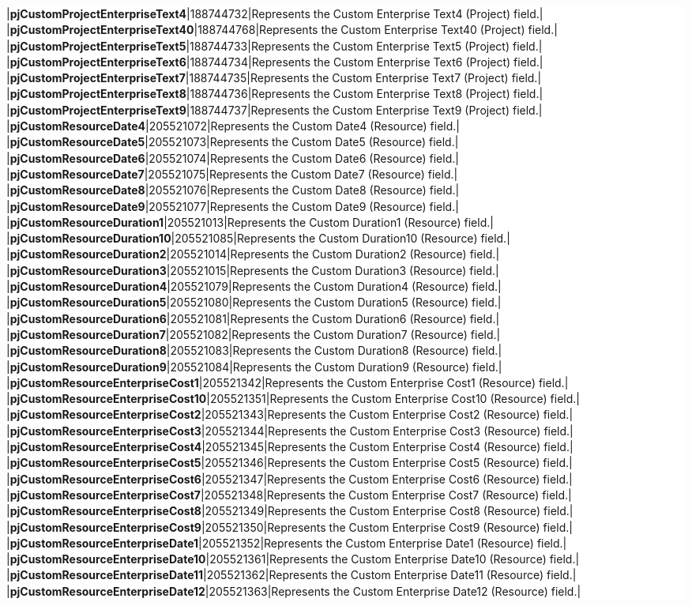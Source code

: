 |**pjCustomProjectEnterpriseText4**|188744732|Represents the Custom Enterprise Text4 (Project) field.|
|**pjCustomProjectEnterpriseText40**|188744768|Represents the Custom Enterprise Text40 (Project) field.|
|**pjCustomProjectEnterpriseText5**|188744733|Represents the Custom Enterprise Text5 (Project) field.|
|**pjCustomProjectEnterpriseText6**|188744734|Represents the Custom Enterprise Text6 (Project) field.|
|**pjCustomProjectEnterpriseText7**|188744735|Represents the Custom Enterprise Text7 (Project) field.|
|**pjCustomProjectEnterpriseText8**|188744736|Represents the Custom Enterprise Text8 (Project) field.|
|**pjCustomProjectEnterpriseText9**|188744737|Represents the Custom Enterprise Text9 (Project) field.|
|**pjCustomResourceDate4**|205521072|Represents the Custom Date4 (Resource) field.|
|**pjCustomResourceDate5**|205521073|Represents the Custom Date5 (Resource) field.|
|**pjCustomResourceDate6**|205521074|Represents the Custom Date6 (Resource) field.|
|**pjCustomResourceDate7**|205521075|Represents the Custom Date7 (Resource) field.|
|**pjCustomResourceDate8**|205521076|Represents the Custom Date8 (Resource) field.|
|**pjCustomResourceDate9**|205521077|Represents the Custom Date9 (Resource) field.|
|**pjCustomResourceDuration1**|205521013|Represents the Custom Duration1 (Resource) field.|
|**pjCustomResourceDuration10**|205521085|Represents the Custom Duration10 (Resource) field.|
|**pjCustomResourceDuration2**|205521014|Represents the Custom Duration2 (Resource) field.|
|**pjCustomResourceDuration3**|205521015|Represents the Custom Duration3 (Resource) field.|
|**pjCustomResourceDuration4**|205521079|Represents the Custom Duration4 (Resource) field.|
|**pjCustomResourceDuration5**|205521080|Represents the Custom Duration5 (Resource) field.|
|**pjCustomResourceDuration6**|205521081|Represents the Custom Duration6 (Resource) field.|
|**pjCustomResourceDuration7**|205521082|Represents the Custom Duration7 (Resource) field.|
|**pjCustomResourceDuration8**|205521083|Represents the Custom Duration8 (Resource) field.|
|**pjCustomResourceDuration9**|205521084|Represents the Custom Duration9 (Resource) field.|
|**pjCustomResourceEnterpriseCost1**|205521342|Represents the Custom Enterprise Cost1 (Resource) field.|
|**pjCustomResourceEnterpriseCost10**|205521351|Represents the Custom Enterprise Cost10 (Resource) field.|
|**pjCustomResourceEnterpriseCost2**|205521343|Represents the Custom Enterprise Cost2 (Resource) field.|
|**pjCustomResourceEnterpriseCost3**|205521344|Represents the Custom Enterprise Cost3 (Resource) field.|
|**pjCustomResourceEnterpriseCost4**|205521345|Represents the Custom Enterprise Cost4 (Resource) field.|
|**pjCustomResourceEnterpriseCost5**|205521346|Represents the Custom Enterprise Cost5 (Resource) field.|
|**pjCustomResourceEnterpriseCost6**|205521347|Represents the Custom Enterprise Cost6 (Resource) field.|
|**pjCustomResourceEnterpriseCost7**|205521348|Represents the Custom Enterprise Cost7 (Resource) field.|
|**pjCustomResourceEnterpriseCost8**|205521349|Represents the Custom Enterprise Cost8 (Resource) field.|
|**pjCustomResourceEnterpriseCost9**|205521350|Represents the Custom Enterprise Cost9 (Resource) field.|
|**pjCustomResourceEnterpriseDate1**|205521352|Represents the Custom Enterprise Date1 (Resource) field.|
|**pjCustomResourceEnterpriseDate10**|205521361|Represents the Custom Enterprise Date10 (Resource) field.|
|**pjCustomResourceEnterpriseDate11**|205521362|Represents the Custom Enterprise Date11 (Resource) field.|
|**pjCustomResourceEnterpriseDate12**|205521363|Represents the Custom Enterprise Date12 (Resource) field.|